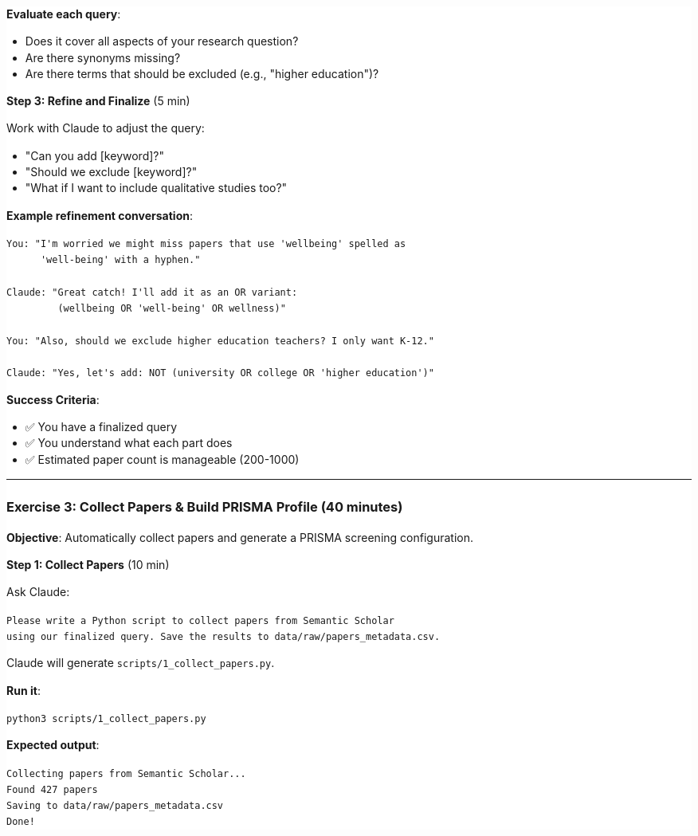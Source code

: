 **Evaluate each query**:
- Does it cover all aspects of your research question?
- Are there synonyms missing?
- Are there terms that should be excluded (e.g., "higher education")?

**Step 3: Refine and Finalize** (5 min)

Work with Claude to adjust the query:
- "Can you add [keyword]?"
- "Should we exclude [keyword]?"
- "What if I want to include qualitative studies too?"

**Example refinement conversation**:
```
You: "I'm worried we might miss papers that use 'wellbeing' spelled as
      'well-being' with a hyphen."

Claude: "Great catch! I'll add it as an OR variant:
         (wellbeing OR 'well-being' OR wellness)"

You: "Also, should we exclude higher education teachers? I only want K-12."

Claude: "Yes, let's add: NOT (university OR college OR 'higher education')"
```

**Success Criteria**:
- ✅ You have a finalized query
- ✅ You understand what each part does
- ✅ Estimated paper count is manageable (200-1000)

---

### Exercise 3: Collect Papers & Build PRISMA Profile (40 minutes)

**Objective**: Automatically collect papers and generate a PRISMA screening configuration.

**Step 1: Collect Papers** (10 min)

Ask Claude:
```
Please write a Python script to collect papers from Semantic Scholar
using our finalized query. Save the results to data/raw/papers_metadata.csv.
```

Claude will generate `scripts/1_collect_papers.py`.

**Run it**:
```bash
python3 scripts/1_collect_papers.py
```

**Expected output**:
```
Collecting papers from Semantic Scholar...
Found 427 papers
Saving to data/raw/papers_metadata.csv
Done!
```

